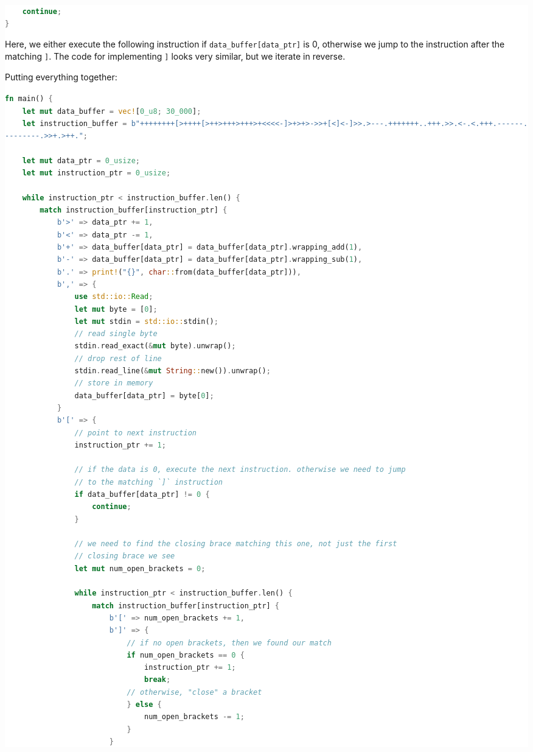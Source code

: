 ```rust
    continue;
}
```

Here, we either execute the following instruction if `data_buffer[data_ptr]` is 0, otherwise we jump to the instruction after the matching `]`. The code for implementing `]` looks very similar, but we iterate in reverse.

Putting everything together:

```rust
fn main() {
    let mut data_buffer = vec![0_u8; 30_000];
    let instruction_buffer = b"++++++++[>++++[>++>+++>+++>+<<<<-]>+>+>->>+[<]<-]>>.>---.+++++++..+++.>>.<-.<.+++.------.--------.>>+.>++.";

    let mut data_ptr = 0_usize;
    let mut instruction_ptr = 0_usize;

    while instruction_ptr < instruction_buffer.len() {
        match instruction_buffer[instruction_ptr] {
            b'>' => data_ptr += 1,
            b'<' => data_ptr -= 1,
            b'+' => data_buffer[data_ptr] = data_buffer[data_ptr].wrapping_add(1),
            b'-' => data_buffer[data_ptr] = data_buffer[data_ptr].wrapping_sub(1),
            b'.' => print!("{}", char::from(data_buffer[data_ptr])),
            b',' => {
                use std::io::Read;
                let mut byte = [0];
                let mut stdin = std::io::stdin();
                // read single byte
                stdin.read_exact(&mut byte).unwrap();
                // drop rest of line
                stdin.read_line(&mut String::new()).unwrap();
                // store in memory
                data_buffer[data_ptr] = byte[0];
            }
            b'[' => {
                // point to next instruction
                instruction_ptr += 1;

                // if the data is 0, execute the next instruction. otherwise we need to jump
                // to the matching `]` instruction
                if data_buffer[data_ptr] != 0 {
                    continue;
                }

                // we need to find the closing brace matching this one, not just the first
                // closing brace we see
                let mut num_open_brackets = 0;

                while instruction_ptr < instruction_buffer.len() {
                    match instruction_buffer[instruction_ptr] {
                        b'[' => num_open_brackets += 1,
                        b']' => {
                            // if no open brackets, then we found our match
                            if num_open_brackets == 0 {
                                instruction_ptr += 1;
                                break;
                            // otherwise, "close" a bracket
                            } else {
                                num_open_brackets -= 1;
                            }
                        }
```

[^1]: the code linked only finds the primes up to 30, but can be easily modified to find up to 255